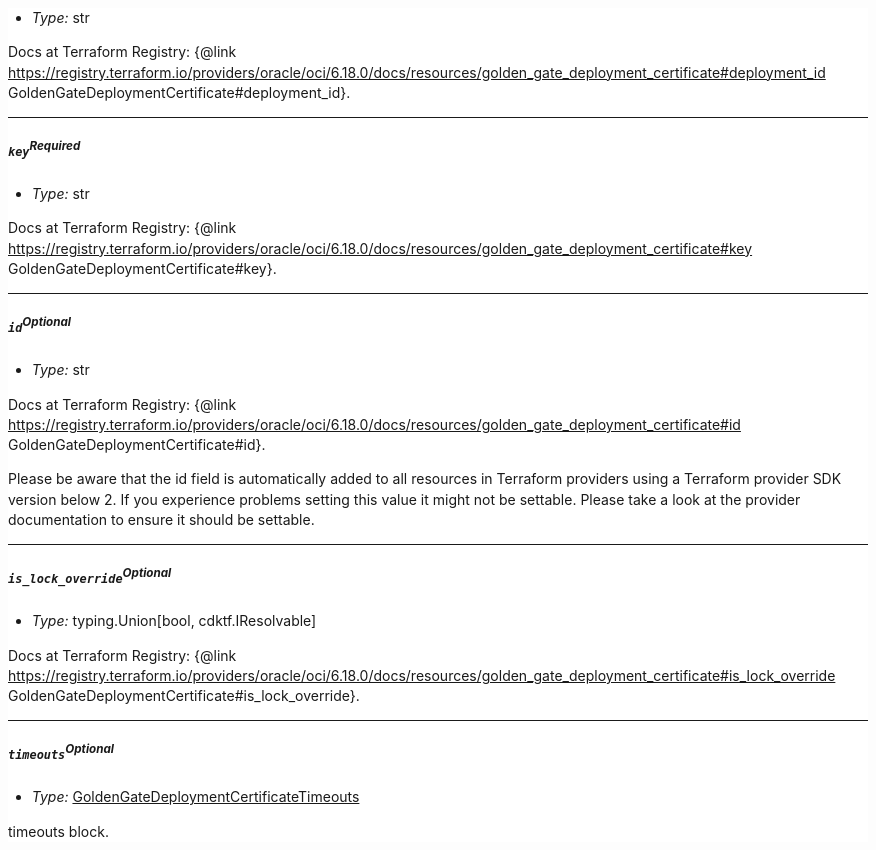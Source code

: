 - *Type:* str

Docs at Terraform Registry: {@link https://registry.terraform.io/providers/oracle/oci/6.18.0/docs/resources/golden_gate_deployment_certificate#deployment_id GoldenGateDeploymentCertificate#deployment_id}.

---

##### `key`<sup>Required</sup> <a name="key" id="rhizo-co-terraform-provider-oci.goldenGateDeploymentCertificate.GoldenGateDeploymentCertificate.Initializer.parameter.key"></a>

- *Type:* str

Docs at Terraform Registry: {@link https://registry.terraform.io/providers/oracle/oci/6.18.0/docs/resources/golden_gate_deployment_certificate#key GoldenGateDeploymentCertificate#key}.

---

##### `id`<sup>Optional</sup> <a name="id" id="rhizo-co-terraform-provider-oci.goldenGateDeploymentCertificate.GoldenGateDeploymentCertificate.Initializer.parameter.id"></a>

- *Type:* str

Docs at Terraform Registry: {@link https://registry.terraform.io/providers/oracle/oci/6.18.0/docs/resources/golden_gate_deployment_certificate#id GoldenGateDeploymentCertificate#id}.

Please be aware that the id field is automatically added to all resources in Terraform providers using a Terraform provider SDK version below 2.
If you experience problems setting this value it might not be settable. Please take a look at the provider documentation to ensure it should be settable.

---

##### `is_lock_override`<sup>Optional</sup> <a name="is_lock_override" id="rhizo-co-terraform-provider-oci.goldenGateDeploymentCertificate.GoldenGateDeploymentCertificate.Initializer.parameter.isLockOverride"></a>

- *Type:* typing.Union[bool, cdktf.IResolvable]

Docs at Terraform Registry: {@link https://registry.terraform.io/providers/oracle/oci/6.18.0/docs/resources/golden_gate_deployment_certificate#is_lock_override GoldenGateDeploymentCertificate#is_lock_override}.

---

##### `timeouts`<sup>Optional</sup> <a name="timeouts" id="rhizo-co-terraform-provider-oci.goldenGateDeploymentCertificate.GoldenGateDeploymentCertificate.Initializer.parameter.timeouts"></a>

- *Type:* <a href="#rhizo-co-terraform-provider-oci.goldenGateDeploymentCertificate.GoldenGateDeploymentCertificateTimeouts">GoldenGateDeploymentCertificateTimeouts</a>

timeouts block.
